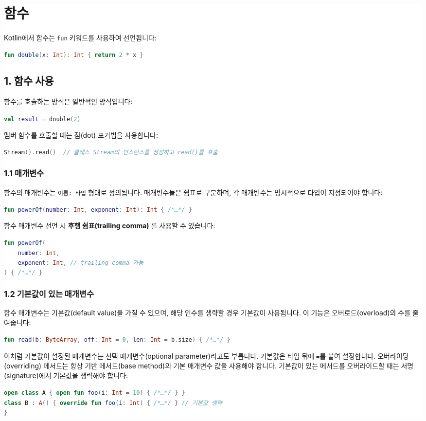 # 함수

Kotlin에서 함수는 `fun` 키워드를 사용하여 선언됩니다:

```kotlin
fun double(x: Int): Int { return 2 * x }
```

## 1. 함수 사용

함수를 호출하는 방식은 일반적인 방식입니다:

```kotlin
val result = double(2)
```

멤버 함수를 호출할 때는 점(dot) 표기법을 사용합니다:

```kotlin
Stream().read()  // 클래스 Stream의 인스턴스를 생성하고 read()를 호출
```

### 1.1 매개변수

함수의 매개변수는 `이름: 타입` 형태로 정의됩니다. 매개변수들은 쉼표로 구분하며, 각 매개변수는 명시적으로 타입이 지정되어야 합니다:

```kotlin
fun powerOf(number: Int, exponent: Int): Int { /*…*/ }
```

함수 매개변수 선언 시 **후행 쉼표(trailing comma)** 를 사용할 수 있습니다:

```kotlin
fun powerOf(
    number: Int,
    exponent: Int, // trailing comma 가능
) { /*…*/ }
```

### 1.2 기본값이 있는 매개변수

함수 매개변수는 기본값(default value)을 가질 수 있으며, 해당 인수를 생략할 경우 기본값이 사용됩니다. 이 기능은 오버로드(overload)의 수를 줄여줍니다:

```kotlin
fun read(b: ByteArray, off: Int = 0, len: Int = b.size) { /*…*/ }
```

이처럼 기본값이 설정된 매개변수는 선택 매개변수(optional parameter)라고도 부릅니다.
 기본값은 타입 뒤에 `=`를 붙여 설정합니다.
 오버라이딩(overriding) 메서드는 항상 기반 메서드(base method)의 기본 매개변수 값을 사용해야 합니다. 기본값이 있는 메서드를 오버라이드할 때는 서명(signature)에서 기본값을 생략해야 합니다:

```kotlin
open class A { open fun foo(i: Int = 10) { /*…*/ } }
class B : A() { override fun foo(i: Int) { /*…*/ } // 기본값 생략
}
```
